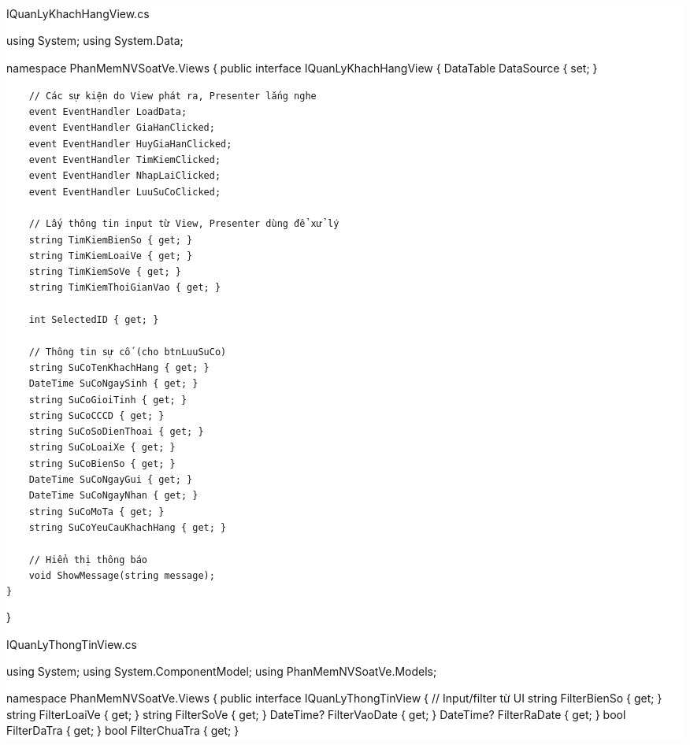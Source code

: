 IQuanLyKhachHangView.cs

using System;
using System.Data;

namespace PhanMemNVSoatVe.Views
{
    public interface IQuanLyKhachHangView
    {
        DataTable DataSource { set; }

        // Các sự kiện do View phát ra, Presenter lắng nghe
        event EventHandler LoadData;
        event EventHandler GiaHanClicked;
        event EventHandler HuyGiaHanClicked;
        event EventHandler TimKiemClicked;
        event EventHandler NhapLaiClicked;
        event EventHandler LuuSuCoClicked;

        // Lấy thông tin input từ View, Presenter dùng để xử lý
        string TimKiemBienSo { get; }
        string TimKiemLoaiVe { get; }
        string TimKiemSoVe { get; }
        string TimKiemThoiGianVao { get; }

        int SelectedID { get; }

        // Thông tin sự cố (cho btnLuuSuCo)
        string SuCoTenKhachHang { get; }
        DateTime SuCoNgaySinh { get; }
        string SuCoGioiTinh { get; }
        string SuCoCCCD { get; }
        string SuCoSoDienThoai { get; }
        string SuCoLoaiXe { get; }
        string SuCoBienSo { get; }
        DateTime SuCoNgayGui { get; }
        DateTime SuCoNgayNhan { get; }
        string SuCoMoTa { get; }
        string SuCoYeuCauKhachHang { get; }

        // Hiển thị thông báo
        void ShowMessage(string message);
    }
}

IQuanLyThongTinView.cs

using System;
using System.ComponentModel;
using PhanMemNVSoatVe.Models;

namespace PhanMemNVSoatVe.Views
{
    public interface IQuanLyThongTinView
    {
        // Input/filter từ UI
        string FilterBienSo { get; }
        string FilterLoaiVe { get; }
        string FilterSoVe { get; }
        DateTime? FilterVaoDate { get; }
        DateTime? FilterRaDate { get; }
        bool FilterDaTra { get; }
        bool FilterChuaTra { get; }
